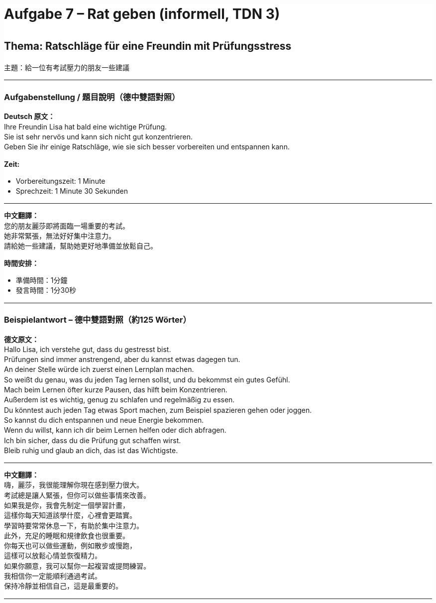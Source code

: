 # Aufgabe 7 – Rat geben (informell, TDN 3)




## Thema: Ratschläge für eine Freundin mit Prüfungsstress  
主題：給一位有考試壓力的朋友一些建議  

---

### Aufgabenstellung / 題目說明（德中雙語對照）

**Deutsch 原文：**  
Ihre Freundin Lisa hat bald eine wichtige Prüfung.  
Sie ist sehr nervös und kann sich nicht gut konzentrieren.  
Geben Sie ihr einige Ratschläge, wie sie sich besser vorbereiten und entspannen kann.  

**Zeit:**  
- Vorbereitungszeit: 1 Minute  
- Sprechzeit: 1 Minute 30 Sekunden  

---

**中文翻譯：**  
您的朋友麗莎即將面臨一場重要的考試。  
她非常緊張，無法好好集中注意力。  
請給她一些建議，幫助她更好地準備並放鬆自己。  

**時間安排：**  
- 準備時間：1分鐘  
- 發言時間：1分30秒  

---

### Beispielantwort – 德中雙語對照（約125 Wörter）

**德文原文：**  
Hallo Lisa, ich verstehe gut, dass du gestresst bist.  
Prüfungen sind immer anstrengend, aber du kannst etwas dagegen tun.  
An deiner Stelle würde ich zuerst einen Lernplan machen.  
So weißt du genau, was du jeden Tag lernen sollst, und du bekommst ein gutes Gefühl.  
Mach beim Lernen öfter kurze Pausen, das hilft beim Konzentrieren.  
Außerdem ist es wichtig, genug zu schlafen und regelmäßig zu essen.  
Du könntest auch jeden Tag etwas Sport machen, zum Beispiel spazieren gehen oder joggen.  
So kannst du dich entspannen und neue Energie bekommen.  
Wenn du willst, kann ich dir beim Lernen helfen oder dich abfragen.  
Ich bin sicher, dass du die Prüfung gut schaffen wirst.  
Bleib ruhig und glaub an dich, das ist das Wichtigste.  

---

**中文翻譯：**  
嗨，麗莎，我很能理解你現在感到壓力很大。  
考試總是讓人緊張，但你可以做些事情來改善。  
如果我是你，我會先制定一個學習計畫，  
這樣你每天知道該學什麼，心裡會更踏實。  
學習時要常常休息一下，有助於集中注意力。  
此外，充足的睡眠和規律飲食也很重要。  
你每天也可以做些運動，例如散步或慢跑，  
這樣可以放鬆心情並恢復精力。  
如果你願意，我可以幫你一起複習或提問練習。  
我相信你一定能順利通過考試。  
保持冷靜並相信自己，這是最重要的。  

---